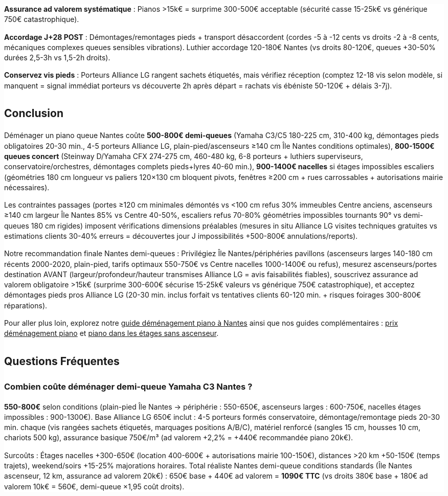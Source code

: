 **Assurance ad valorem systématique** : Pianos >15k€ = surprime 300-500€ acceptable (sécurité casse 15-25k€ vs générique 750€ catastrophique).

**Accordage J+28 POST** : Démontages/remontages pieds + transport désaccordent (cordes -5 à -12 cents vs droits -2 à -8 cents, mécaniques complexes queues sensibles vibrations). Luthier accordage 120-180€ Nantes (vs droits 80-120€, queues +30-50% durées 2,5-3h vs 1,5-2h droits).

**Conservez vis pieds** : Porteurs Alliance LG rangent sachets étiquetés, mais vérifiez réception (comptez 12-18 vis selon modèle, si manquent = signal immédiat porteurs vs découverte 2h après départ = rachats vis ébéniste 50-120€ + délais 3-7j).

## Conclusion

Déménager un piano queue Nantes coûte **500-800€ demi-queues** (Yamaha C3/C5 180-225 cm, 310-400 kg, démontages pieds obligatoires 20-30 min., 4-5 porteurs Alliance LG, plain-pied/ascenseurs ≥140 cm Île Nantes conditions optimales), **800-1500€ queues concert** (Steinway D/Yamaha CFX 274-275 cm, 460-480 kg, 6-8 porteurs + luthiers superviseurs, conservatoire/orchestres, démontages complets pieds+lyres 40-60 min.), **900-1400€ nacelles** si étages impossibles escaliers (géométries 180 cm longueur vs paliers 120×130 cm bloquent pivots, fenêtres ≥200 cm + rues carrossables + autorisations mairie nécessaires).

Les contraintes passages (portes ≥120 cm minimales démontés vs <100 cm refus 30% immeubles Centre anciens, ascenseurs ≥140 cm largeur Île Nantes 85% vs Centre 40-50%, escaliers refus 70-80% géométries impossibles tournants 90° vs demi-queues 180 cm rigides) imposent vérifications dimensions préalables (mesures in situ Alliance LG visites techniques gratuites vs estimations clients 30-40% erreurs = découvertes jour J impossibilités +500-800€ annulations/reports).

Notre recommandation finale Nantes demi-queues : Privilégiez Île Nantes/périphéries pavillons (ascenseurs larges 140-180 cm récents 2000-2020, plain-pied, tarifs optimaux 550-750€ vs Centre nacelles 1000-1400€ ou refus), mesurez ascenseurs/portes destination AVANT (largeur/profondeur/hauteur transmises Alliance LG = avis faisabilités fiables), souscrivez assurance ad valorem obligatoire >15k€ (surprime 300-600€ sécurise 15-25k€ valeurs vs générique 750€ catastrophique), et acceptez démontages pieds pros Alliance LG (20-30 min. inclus forfait vs tentatives clients 60-120 min. + risques foirages 300-800€ réparations).


Pour aller plus loin, explorez notre [guide déménagement piano à Nantes](/blog/demenagement-piano-nantes/demenagement-piano-nantes-guide) ainsi que nos guides complémentaires : [prix déménagement piano](/blog/demenagement-piano-nantes/demenagement-piano-nantes-prix) et [piano dans les étages sans ascenseur](/blog/demenagement-piano-nantes/demenagement-piano-etages-sans-ascenseur-nantes).

## Questions Fréquentes

### Combien coûte déménager demi-queue Yamaha C3 Nantes ?

**550-800€** selon conditions (plain-pied Île Nantes → périphérie : 550-650€, ascenseurs larges : 600-750€, nacelles étages impossibles : 900-1300€). Base Alliance LG 650€ inclut : 4-5 porteurs formés conservatoire, démontage/remontage pieds 20-30 min. chaque (vis rangées sachets étiquetés, marquages positions A/B/C), matériel renforcé (sangles 15 cm, housses 10 cm, chariots 500 kg), assurance basique 750€/m³ (ad valorem +2,2% = +440€ recommandée piano 20k€).

Surcoûts : Étages nacelles +300-650€ (location 400-600€ + autorisations mairie 100-150€), distances >20 km +50-150€ (temps trajets), weekend/soirs +15-25% majorations horaires. Total réaliste Nantes demi-queue conditions standards (Île Nantes ascenseur, 12 km, assurance ad valorem 20k€) : 650€ base + 440€ ad valorem = **1090€ TTC** (vs droits 380€ base + 180€ ad valorem 10k€ = 560€, demi-queue ×1,95 coût droits).
